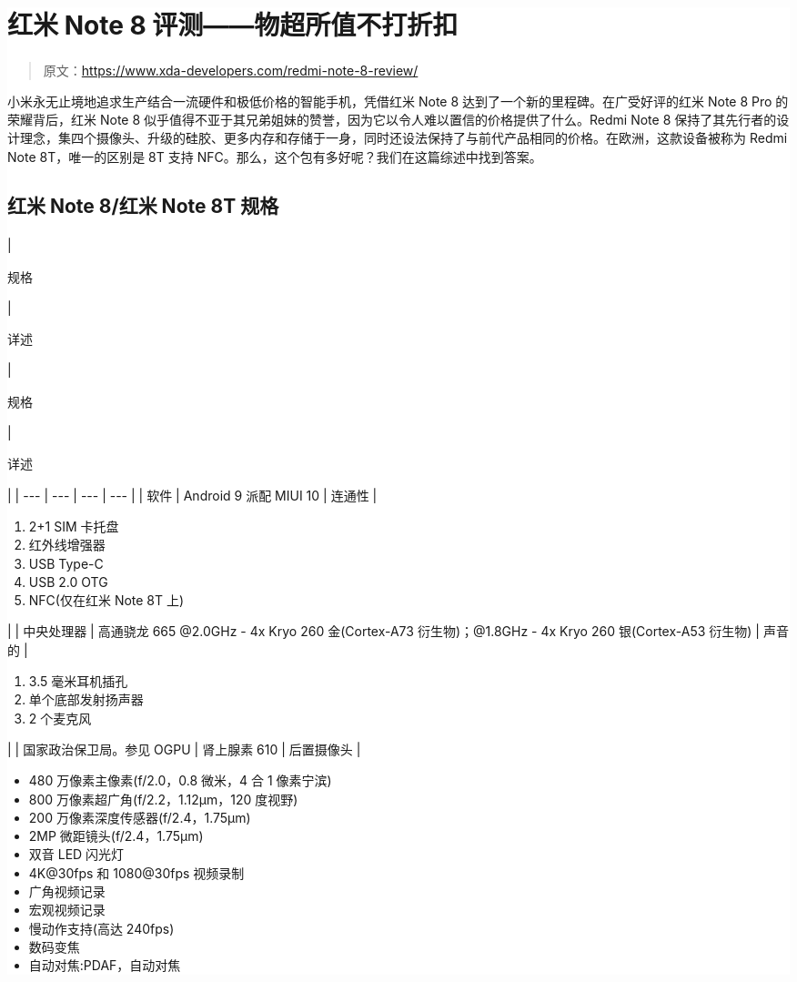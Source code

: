 # 红米 Note 8 评测——物超所值不打折扣

> 原文：<https://www.xda-developers.com/redmi-note-8-review/>

小米永无止境地追求生产结合一流硬件和极低价格的智能手机，凭借红米 Note 8 达到了一个新的里程碑。在广受好评的红米 Note 8 Pro 的荣耀背后，红米 Note 8 似乎值得不亚于其兄弟姐妹的赞誉，因为它以令人难以置信的价格提供了什么。Redmi Note 8 保持了其先行者的设计理念，集四个摄像头、升级的硅胶、更多内存和存储于一身，同时还设法保持了与前代产品相同的价格。在欧洲，这款设备被称为 Redmi Note 8T，唯一的区别是 8T 支持 NFC。那么，这个包有多好呢？我们在这篇综述中找到答案。

## 红米 Note 8/红米 Note 8T 规格

| 

规格

 | 

详述

 | 

规格

 | 

详述

 |
| --- | --- | --- | --- |
| 软件 | Android 9 派配 MIUI 10 | 连通性 | 

1.  2+1 SIM 卡托盘
2.  红外线增强器
3.  USB Type-C
4.  USB 2.0 OTG
5.  NFC(仅在红米 Note 8T 上)

 |
| 中央处理器 | 高通骁龙 665 @2.0GHz - 4x Kryo 260 金(Cortex-A73 衍生物)；@1.8GHz - 4x Kryo 260 银(Cortex-A53 衍生物) | 声音的 | 

1.  3.5 毫米耳机插孔
2.  单个底部发射扬声器
3.  2 个麦克风

 |
| 国家政治保卫局。参见 OGPU | 肾上腺素 610 | 后置摄像头 | 

*   480 万像素主像素(f/2.0，0.8 微米，4 合 1 像素宁滨)
*   800 万像素超广角(f/2.2，1.12μm，120 度视野)
*   200 万像素深度传感器(f/2.4，1.75μm)
*   2MP 微距镜头(f/2.4，1.75μm)
*   双音 LED 闪光灯
*   4K@30fps 和 1080@30fps 视频录制
*   广角视频记录
*   宏观视频记录
*   慢动作支持(高达 240fps)
*   数码变焦
*   自动对焦:PDAF，自动对焦

